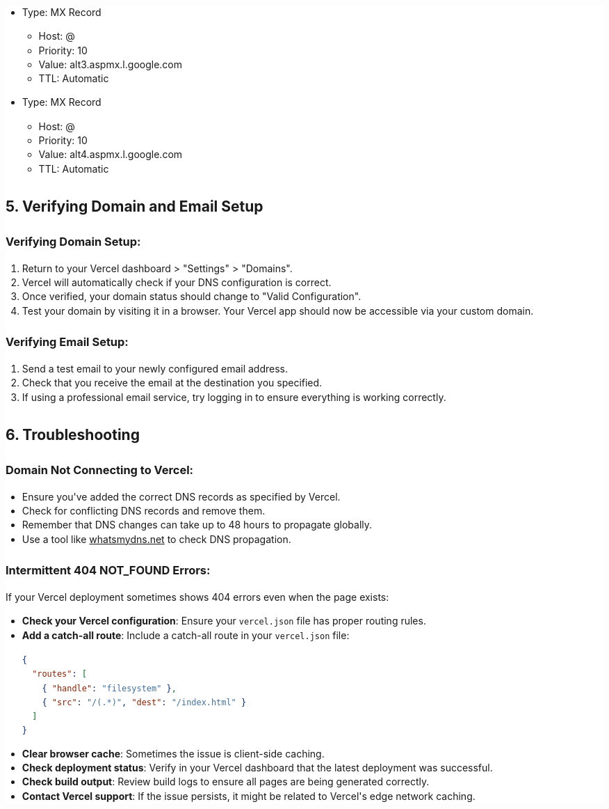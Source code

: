 - Type: MX Record
  - Host: @
  - Priority: 10
  - Value: alt3.aspmx.l.google.com
  - TTL: Automatic

- Type: MX Record
  - Host: @
  - Priority: 10
  - Value: alt4.aspmx.l.google.com
  - TTL: Automatic

## 5. Verifying Domain and Email Setup

### Verifying Domain Setup:

1. Return to your Vercel dashboard > "Settings" > "Domains".
2. Vercel will automatically check if your DNS configuration is correct.
3. Once verified, your domain status should change to "Valid Configuration".
4. Test your domain by visiting it in a browser. Your Vercel app should now be accessible via your custom domain.

### Verifying Email Setup:

1. Send a test email to your newly configured email address.
2. Check that you receive the email at the destination you specified.
3. If using a professional email service, try logging in to ensure everything is working correctly.

## 6. Troubleshooting

### Domain Not Connecting to Vercel:

- Ensure you've added the correct DNS records as specified by Vercel.
- Check for conflicting DNS records and remove them.
- Remember that DNS changes can take up to 48 hours to propagate globally.
- Use a tool like [whatsmydns.net](https://www.whatsmydns.net/) to check DNS propagation.

### Intermittent 404 NOT_FOUND Errors:

If your Vercel deployment sometimes shows 404 errors even when the page exists:

- **Check your Vercel configuration**: Ensure your `vercel.json` file has proper routing rules.
- **Add a catch-all route**: Include a catch-all route in your `vercel.json` file:
  ```json
  {
    "routes": [
      { "handle": "filesystem" },
      { "src": "/(.*)", "dest": "/index.html" }
    ]
  }
  ```
- **Clear browser cache**: Sometimes the issue is client-side caching.
- **Check deployment status**: Verify in your Vercel dashboard that the latest deployment was successful.
- **Check build output**: Review build logs to ensure all pages are being generated correctly.
- **Contact Vercel support**: If the issue persists, it might be related to Vercel's edge network caching.
